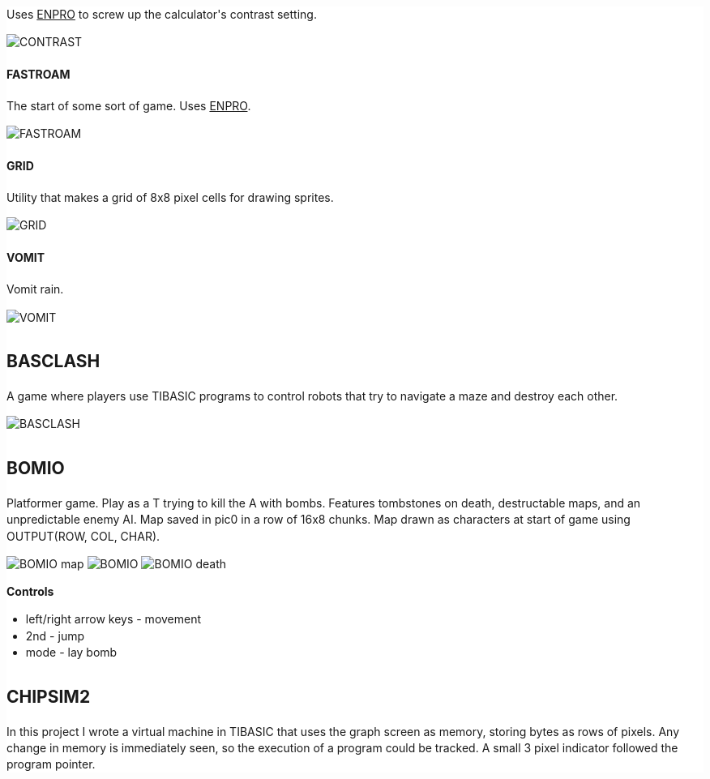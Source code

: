 Uses [ENPRO](http://www.ticalc.org/archives/files/fileinfo/426/42648.html) to screw up the calculator's contrast setting. 

![CONTRAST](../images/calculator_childhood/CONTRAST.gif)

#### FASTROAM

The start of some sort of game. Uses [ENPRO](http://www.ticalc.org/archives/files/fileinfo/426/42648.html).

![FASTROAM](../images/calculator_childhood/FASTROAM.gif)

#### GRID

Utility that makes a grid of 8x8 pixel cells for drawing sprites.

![GRID](../images/calculator_childhood/GRID.gif)

#### VOMIT

Vomit rain.

![VOMIT](../images/calculator_childhood/VOMIT.gif)

BASCLASH
--------

A game where players use TIBASIC programs to control robots that try to navigate a maze and destroy each other.

![BASCLASH](../images/calculator_childhood/BASCLASH.gif)

BOMIO
-----

Platformer game. Play as a T trying to kill the A with bombs. Features tombstones on death, destructable maps, and an unpredictable enemy AI. Map saved in pic0 in a row of 16x8 chunks. Map drawn as characters at start of game using OUTPUT(ROW, COL, CHAR).

![BOMIO map](../images/calculator_childhood/BOMIO_in.gif)
![BOMIO](../images/calculator_childhood/BOMIO.gif)
![BOMIO death](../images/calculator_childhood/BOMIO_died.gif)

__Controls__

* left/right arrow keys - movement
* 2nd - jump
* mode - lay bomb

CHIPSIM2
--------

In this project I wrote a virtual machine in TIBASIC that uses the graph screen as memory, storing bytes as rows of pixels. Any change in memory is immediately seen, so the execution of a program could be tracked. A small 3 pixel indicator followed the program pointer.
